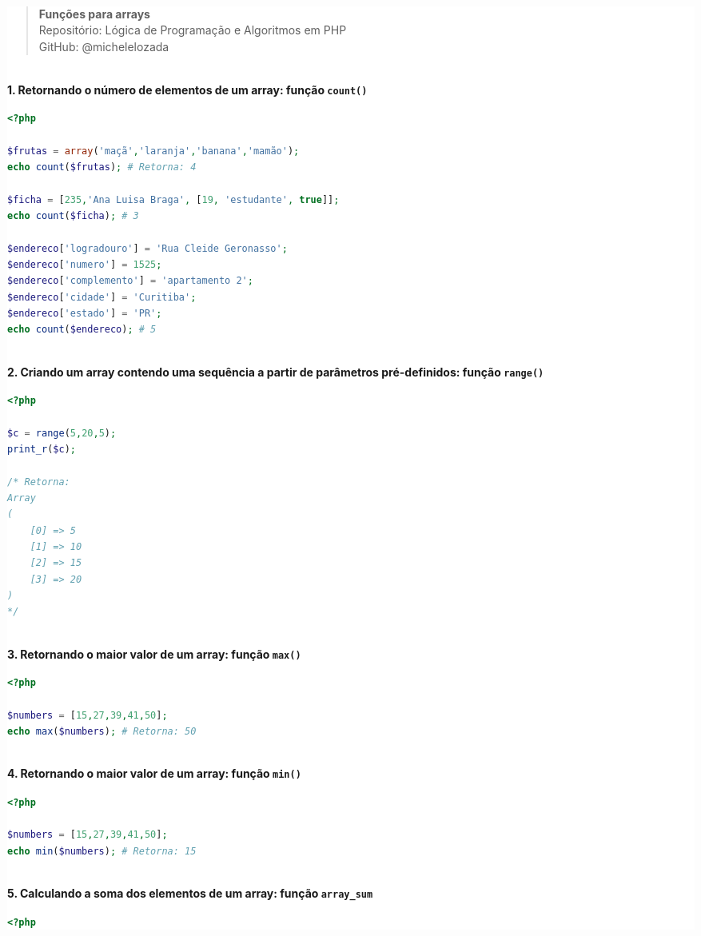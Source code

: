> **Funções para arrays**     
> Repositório: Lógica de Programação e Algoritmos em PHP   
> GitHub: @michelelozada
&nbsp;
     
&nbsp;      
**1. Retornando o número de elementos de um array: função `count()`**
```php	 
<?php  

$frutas = array('maçã','laranja','banana','mamão');
echo count($frutas); # Retorna: 4

$ficha = [235,'Ana Luisa Braga', [19, 'estudante', true]];
echo count($ficha); # 3

$endereco['logradouro'] = 'Rua Cleide Geronasso';
$endereco['numero'] = 1525;
$endereco['complemento'] = 'apartamento 2';
$endereco['cidade'] = 'Curitiba';
$endereco['estado'] = 'PR';
echo count($endereco); # 5
```
&nbsp;
&nbsp;  
**2. Criando um array contendo uma sequência a partir de parâmetros pré-definidos: função `range()`**
````php
<?php 

$c = range(5,20,5);
print_r($c);

/* Retorna:
Array
(
    [0] => 5
    [1] => 10
    [2] => 15
    [3] => 20
)
*/
````
&nbsp;
&nbsp;  
**3. Retornando o maior valor de um array: função `max()`**
```php	 
<?php  

$numbers = [15,27,39,41,50];
echo max($numbers); # Retorna: 50
```
&nbsp;
&nbsp;  
**4. Retornando o maior valor de um array: função `min()`**
```php	 
<?php  

$numbers = [15,27,39,41,50];
echo min($numbers); # Retorna: 15
```
&nbsp;
&nbsp;  
**5. Calculando a soma dos elementos de um array: função `array_sum`**
```php	 
<?php  
```